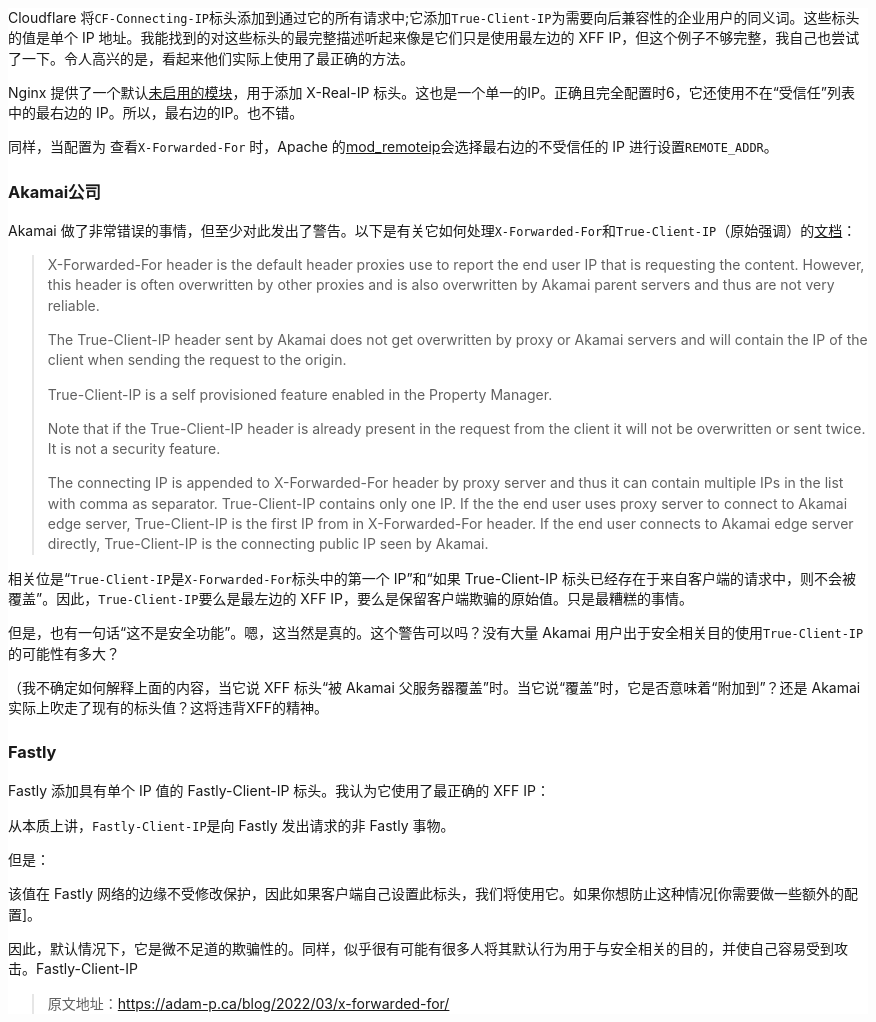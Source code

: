 Cloudflare 将`CF-Connecting-IP`标头添加到通过它的所有请求中;它添加`True-Client-IP`为需要向后兼容性的企业用户的同义词。这些标头的值是单个 IP 地址。我能找到的对这些标头的最完整描述听起来像是它们只是使用最左边的 XFF IP，但这个例子不够完整，我自己也尝试了一下。令人高兴的是，看起来他们实际上使用了最正确的方法。

Nginx 提供了一个默认[未启用的模块](https://nginx.org/en/docs/http/ngx_http_realip_module.html)，用于添加 X-Real-IP 标头。这也是一个单一的IP。正确且完全配置时6，它还使用不在“受信任”列表中的最右边的 IP。所以，最右边的IP。也不错。

同样，当配置为 查看`X-Forwarded-For` 时，Apache 的[mod_remoteip](https://httpd.apache.org/docs/trunk/mod/mod_remoteip.html)会选择最右边的不受信任的 IP 进行设置`REMOTE_ADDR`。

### Akamai公司

Akamai 做了非常错误的事情，但至少对此发出了警告。以下是有关它如何处理`X-Forwarded-For`和`True-Client-IP`（原始强调）的[文档](https://community.akamai.com/customers/s/article/Difference-Between-Akamai-True-Client-IP-header-and-Default-X-Forwarded-For)：

> X-Forwarded-For header is the default header proxies use to report the end user IP that is requesting the content. However, this header is often overwritten by other proxies and is also overwritten by Akamai parent servers and thus are not very reliable.
>
> The True-Client-IP header sent by Akamai does not get overwritten by proxy or Akamai servers and will contain the IP of the client when sending the request to the origin.
>
> True-Client-IP is a self provisioned feature enabled in the Property Manager.
>
> Note that if the True-Client-IP header is already present in the request from the client it will not be overwritten or sent twice. It is not a security feature.
>
> The connecting IP is appended to X-Forwarded-For header by proxy server and thus it can contain multiple IPs in the list with comma as separator. True-Client-IP contains only one IP. If the the end user uses proxy server to connect to Akamai edge server, True-Client-IP is the first IP from in X-Forwarded-For header. If the end user connects to Akamai edge server directly, True-Client-IP is the connecting public IP seen by Akamai.

相关位是“`True-Client-IP`是`X-Forwarded-For`标头中的第一个 IP”和“如果 True-Client-IP 标头已经存在于来自客户端的请求中，则不会被覆盖”。因此，`True-Client-IP`要么是最左边的 XFF IP，要么是保留客户端欺骗的原始值。只是最糟糕的事情。

但是，也有一句话“这不是安全功能”。嗯，这当然是真的。这个警告可以吗？没有大量 Akamai 用户出于安全相关目的使用`True-Client-IP`的可能性有多大？

（我不确定如何解释上面的内容，当它说 XFF 标头“被 Akamai 父服务器覆盖”时。当它说“覆盖”时，它是否意味着“附加到”？还是 Akamai 实际上吹走了现有的标头值？这将违背XFF的精神。

### Fastly

Fastly 添加具有单个 IP 值的 Fastly-Client-IP 标头。我认为它使用了最正确的 XFF IP：

从本质上讲，`Fastly-Client-IP`是向 Fastly 发出请求的非 Fastly 事物。

但是：

该值在 Fastly 网络的边缘不受修改保护，因此如果客户端自己设置此标头，我们将使用它。如果你想防止这种情况[你需要做一些额外的配置]。

因此，默认情况下，它是微不足道的欺骗性的。同样，似乎很有可能有很多人将其默认行为用于与安全相关的目的，并使自己容易受到攻击。Fastly-Client-IP

> 原文地址：https://adam-p.ca/blog/2022/03/x-forwarded-for/
